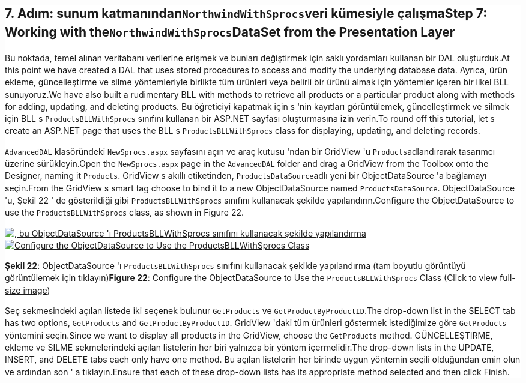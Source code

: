 ## <a name="step-7-working-with-thenorthwindwithsprocsdataset-from-the-presentation-layer"></a><span data-ttu-id="78adf-309">7\. Adım: sunum katmanından`NorthwindWithSprocs`veri kümesiyle çalışma</span><span class="sxs-lookup"><span data-stu-id="78adf-309">Step 7: Working with the`NorthwindWithSprocs`DataSet from the Presentation Layer</span></span>

<span data-ttu-id="78adf-310">Bu noktada, temel alınan veritabanı verilerine erişmek ve bunları değiştirmek için saklı yordamları kullanan bir DAL oluşturduk.</span><span class="sxs-lookup"><span data-stu-id="78adf-310">At this point we have created a DAL that uses stored procedures to access and modify the underlying database data.</span></span> <span data-ttu-id="78adf-311">Ayrıca, ürün ekleme, güncelleştirme ve silme yöntemleriyle birlikte tüm ürünleri veya belirli bir ürünü almak için yöntemler içeren bir ilkel BLL sunuyoruz.</span><span class="sxs-lookup"><span data-stu-id="78adf-311">We have also built a rudimentary BLL with methods to retrieve all products or a particular product along with methods for adding, updating, and deleting products.</span></span> <span data-ttu-id="78adf-312">Bu öğreticiyi kapatmak için s 'nin kayıtları görüntülemek, güncelleştirmek ve silmek için BLL s `ProductsBLLWithSprocs` sınıfını kullanan bir ASP.NET sayfası oluşturmasına izin verin.</span><span class="sxs-lookup"><span data-stu-id="78adf-312">To round off this tutorial, let s create an ASP.NET page that uses the BLL s `ProductsBLLWithSprocs` class for displaying, updating, and deleting records.</span></span>

<span data-ttu-id="78adf-313">`AdvancedDAL` klasöründeki `NewSprocs.aspx` sayfasını açın ve araç kutusu 'ndan bir GridView 'u `Products`adlandırarak tasarımcı üzerine sürükleyin.</span><span class="sxs-lookup"><span data-stu-id="78adf-313">Open the `NewSprocs.aspx` page in the `AdvancedDAL` folder and drag a GridView from the Toolbox onto the Designer, naming it `Products`.</span></span> <span data-ttu-id="78adf-314">GridView s akıllı etiketinden, `ProductsDataSource`adlı yeni bir ObjectDataSource 'a bağlamayı seçin.</span><span class="sxs-lookup"><span data-stu-id="78adf-314">From the GridView s smart tag choose to bind it to a new ObjectDataSource named `ProductsDataSource`.</span></span> <span data-ttu-id="78adf-315">ObjectDataSource 'u, Şekil 22 ' de gösterildiği gibi `ProductsBLLWithSprocs` sınıfını kullanacak şekilde yapılandırın.</span><span class="sxs-lookup"><span data-stu-id="78adf-315">Configure the ObjectDataSource to use the `ProductsBLLWithSprocs` class, as shown in Figure 22.</span></span>

<span data-ttu-id="78adf-316">[![, bu ObjectDataSource 'ı ProductsBLLWithSprocs sınıfını kullanacak şekilde yapılandırma](creating-new-stored-procedures-for-the-typed-dataset-s-tableadapters-vb/_static/image51.png)](creating-new-stored-procedures-for-the-typed-dataset-s-tableadapters-vb/_static/image50.png)</span><span class="sxs-lookup"><span data-stu-id="78adf-316">[![Configure the ObjectDataSource to Use the ProductsBLLWithSprocs Class](creating-new-stored-procedures-for-the-typed-dataset-s-tableadapters-vb/_static/image51.png)](creating-new-stored-procedures-for-the-typed-dataset-s-tableadapters-vb/_static/image50.png)</span></span>

<span data-ttu-id="78adf-317">**Şekil 22**: ObjectDataSource 'ı `ProductsBLLWithSprocs` sınıfını kullanacak şekilde yapılandırma ([tam boyutlu görüntüyü görüntülemek için tıklayın](creating-new-stored-procedures-for-the-typed-dataset-s-tableadapters-vb/_static/image52.png))</span><span class="sxs-lookup"><span data-stu-id="78adf-317">**Figure 22**: Configure the ObjectDataSource to Use the `ProductsBLLWithSprocs` Class ([Click to view full-size image](creating-new-stored-procedures-for-the-typed-dataset-s-tableadapters-vb/_static/image52.png))</span></span>

<span data-ttu-id="78adf-318">Seç sekmesindeki açılan listede iki seçenek bulunur `GetProducts` ve `GetProductByProductID`.</span><span class="sxs-lookup"><span data-stu-id="78adf-318">The drop-down list in the SELECT tab has two options, `GetProducts` and `GetProductByProductID`.</span></span> <span data-ttu-id="78adf-319">GridView 'daki tüm ürünleri göstermek istediğimize göre `GetProducts` yöntemini seçin.</span><span class="sxs-lookup"><span data-stu-id="78adf-319">Since we want to display all products in the GridView, choose the `GetProducts` method.</span></span> <span data-ttu-id="78adf-320">GÜNCELLEŞTIRME, ekleme ve SILME sekmelerindeki açılan listelerin her biri yalnızca bir yöntem içermelidir.</span><span class="sxs-lookup"><span data-stu-id="78adf-320">The drop-down lists in the UPDATE, INSERT, and DELETE tabs each only have one method.</span></span> <span data-ttu-id="78adf-321">Bu açılan listelerin her birinde uygun yöntemin seçili olduğundan emin olun ve ardından son ' a tıklayın.</span><span class="sxs-lookup"><span data-stu-id="78adf-321">Ensure that each of these drop-down lists has its appropriate method selected and then click Finish.</span></span>
